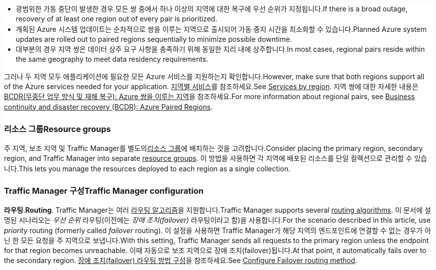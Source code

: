 - <span data-ttu-id="5bcb2-144">광범위한 가동 중단이 발생한 경우 모든 쌍 중에서 하나 이상의 지역에 대한 복구에 우선 순위가 지정됩니다.</span><span class="sxs-lookup"><span data-stu-id="5bcb2-144">If there is a broad outage, recovery of at least one region out of every pair is prioritized.</span></span>
- <span data-ttu-id="5bcb2-145">계획된 Azure 시스템 업데이트는 순차적으로 쌍을 이루는 지역으로 출시되어 가동 중지 시간을 최소화할 수 있습니다.</span><span class="sxs-lookup"><span data-stu-id="5bcb2-145">Planned Azure system updates are rolled out to paired regions sequentially to minimize possible downtime.</span></span>
- <span data-ttu-id="5bcb2-146">대부분의 경우 지역 쌍은 데이터 상주 요구 사항을 충족하기 위해 동일한 지리 내에 상주합니다.</span><span class="sxs-lookup"><span data-stu-id="5bcb2-146">In most cases, regional pairs reside within the same geography to meet data residency requirements.</span></span>

<span data-ttu-id="5bcb2-147">그러나 두 지역 모두 애플리케이션에 필요한 모든 Azure 서비스를 지원하는지 확인합니다.</span><span class="sxs-lookup"><span data-stu-id="5bcb2-147">However, make sure that both regions support all of the Azure services needed for your application.</span></span> <span data-ttu-id="5bcb2-148">[지역별 서비스][services-by-region]를 참조하세요.</span><span class="sxs-lookup"><span data-stu-id="5bcb2-148">See [Services by region][services-by-region].</span></span> <span data-ttu-id="5bcb2-149">지역 쌍에 대한 자세한 내용은 [BCDR(무중단 업무 방식 및 재해 복구): Azure 쌍을 이루는 지역][regional-pairs]을 참조하세요.</span><span class="sxs-lookup"><span data-stu-id="5bcb2-149">For more information about regional pairs, see [Business continuity and disaster recovery (BCDR): Azure Paired Regions][regional-pairs].</span></span>

### <a name="resource-groups"></a><span data-ttu-id="5bcb2-150">리소스 그룹</span><span class="sxs-lookup"><span data-stu-id="5bcb2-150">Resource groups</span></span>

<span data-ttu-id="5bcb2-151">주 지역, 보조 지역 및 Traffic Manager를 별도의[리소스 그룹][resource groups]에 배치하는 것을 고려합니다.</span><span class="sxs-lookup"><span data-stu-id="5bcb2-151">Consider placing the primary region, secondary region, and Traffic Manager into separate [resource groups][resource groups].</span></span> <span data-ttu-id="5bcb2-152">이 방법을 사용하면 각 지역에 배포된 리소스를 단일 컬렉션으로 관리할 수 있습니다.</span><span class="sxs-lookup"><span data-stu-id="5bcb2-152">This lets you manage the resources deployed to each region as a single collection.</span></span>

### <a name="traffic-manager-configuration"></a><span data-ttu-id="5bcb2-153">Traffic Manager 구성</span><span class="sxs-lookup"><span data-stu-id="5bcb2-153">Traffic Manager configuration</span></span>

<span data-ttu-id="5bcb2-154">**라우팅**.</span><span class="sxs-lookup"><span data-stu-id="5bcb2-154">**Routing**.</span></span> <span data-ttu-id="5bcb2-155">Traffic Manager는 여러 [라우팅 알고리즘][tm-routing]을 지원합니다.</span><span class="sxs-lookup"><span data-stu-id="5bcb2-155">Traffic Manager supports several [routing algorithms][tm-routing].</span></span> <span data-ttu-id="5bcb2-156">이 문서에 설명된 시나리오는 *우선 순위* 라우팅(이전에는 *장애 조치(failover)* 라우팅이라고 함)을 사용합니다.</span><span class="sxs-lookup"><span data-stu-id="5bcb2-156">For the scenario described in this article, use *priority* routing (formerly called *failover* routing).</span></span> <span data-ttu-id="5bcb2-157">이 설정을 사용하면 Traffic Manager가 해당 지역의 엔드포인트에 연결할 수 없는 경우가 아닌 한 모든 요청을 주 지역으로 보냅니다.</span><span class="sxs-lookup"><span data-stu-id="5bcb2-157">With this setting, Traffic Manager sends all requests to the primary region unless the endpoint for that region becomes unreachable.</span></span> <span data-ttu-id="5bcb2-158">이때 자동으로 보조 지역으로 장애 조치(failover)됩니다.</span><span class="sxs-lookup"><span data-stu-id="5bcb2-158">At that point, it automatically fails over to the secondary region.</span></span> <span data-ttu-id="5bcb2-159">[장애 조치(failover) 라우팅 방법 구성][tm-configure-failover]을 참조하세요.</span><span class="sxs-lookup"><span data-stu-id="5bcb2-159">See [Configure Failover routing method][tm-configure-failover].</span></span>


[azure-sql-db]: https://azure.microsoft.com/documentation/services/sql-database/
[azure-dns]: /azure/dns/dns-overview
[cosmosdb-geo]: /azure/cosmos-db/distribute-data-globally
[guidance-web-apps-scalability]: ./scalable-web-app.md
[health-endpoint-monitoring-pattern]: https://msdn.microsoft.com/library/dn589789.aspx
[ra-grs]: /azure/storage/storage-redundancy#read-access-geo-redundant-storage
[regional-pairs]: /azure/best-practices-availability-paired-regions
[resource groups]: /azure/azure-resource-manager/resource-group-overview#resource-groups
[services-by-region]: https://azure.microsoft.com/regions/#services
[sql-failover]: /azure/sql-database/sql-database-disaster-recovery
[sql-replication]: /azure/sql-database/sql-database-geo-replication-overview
[sql-rpo]: /azure/sql-database/sql-database-business-continuity#sql-database-features-that-you-can-use-to-provide-business-continuity
[storage-outage]: /azure/storage/storage-disaster-recovery-guidance
[tm-configure-failover]: /azure/traffic-manager/traffic-manager-configure-failover-routing-method
[tm-monitoring]: /azure/traffic-manager/traffic-manager-monitoring
[tm-ps]: /powershell/module/azurerm.trafficmanager
[tm-routing]: /azure/traffic-manager/traffic-manager-routing-methods
[tm-sla]: https://azure.microsoft.com/support/legal/sla/traffic-manager
[traffic-manager]: https://azure.microsoft.com/services/traffic-manager
[visio-download]: https://archcenter.blob.core.windows.net/cdn/app-service-reference-architectures.vsdx